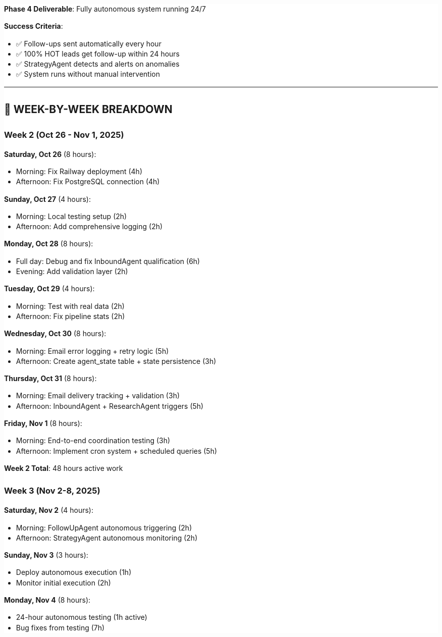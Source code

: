 **Phase 4 Deliverable**: Fully autonomous system running 24/7

**Success Criteria**:
- ✅ Follow-ups sent automatically every hour
- ✅ 100% HOT leads get follow-up within 24 hours
- ✅ StrategyAgent detects and alerts on anomalies
- ✅ System runs without manual intervention

---

## 📅 WEEK-BY-WEEK BREAKDOWN

### Week 2 (Oct 26 - Nov 1, 2025)

**Saturday, Oct 26** (8 hours):
- Morning: Fix Railway deployment (4h)
- Afternoon: Fix PostgreSQL connection (4h)

**Sunday, Oct 27** (4 hours):
- Morning: Local testing setup (2h)
- Afternoon: Add comprehensive logging (2h)

**Monday, Oct 28** (8 hours):
- Full day: Debug and fix InboundAgent qualification (6h)
- Evening: Add validation layer (2h)

**Tuesday, Oct 29** (4 hours):
- Morning: Test with real data (2h)
- Afternoon: Fix pipeline stats (2h)

**Wednesday, Oct 30** (8 hours):
- Morning: Email error logging + retry logic (5h)
- Afternoon: Create agent_state table + state persistence (3h)

**Thursday, Oct 31** (8 hours):
- Morning: Email delivery tracking + validation (3h)
- Afternoon: InboundAgent + ResearchAgent triggers (5h)

**Friday, Nov 1** (8 hours):
- Morning: End-to-end coordination testing (3h)
- Afternoon: Implement cron system + scheduled queries (5h)

**Week 2 Total**: 48 hours active work

### Week 3 (Nov 2-8, 2025)

**Saturday, Nov 2** (4 hours):
- Morning: FollowUpAgent autonomous triggering (2h)
- Afternoon: StrategyAgent autonomous monitoring (2h)

**Sunday, Nov 3** (3 hours):
- Deploy autonomous execution (1h)
- Monitor initial execution (2h)

**Monday, Nov 4** (8 hours):
- 24-hour autonomous testing (1h active)
- Bug fixes from testing (7h)
